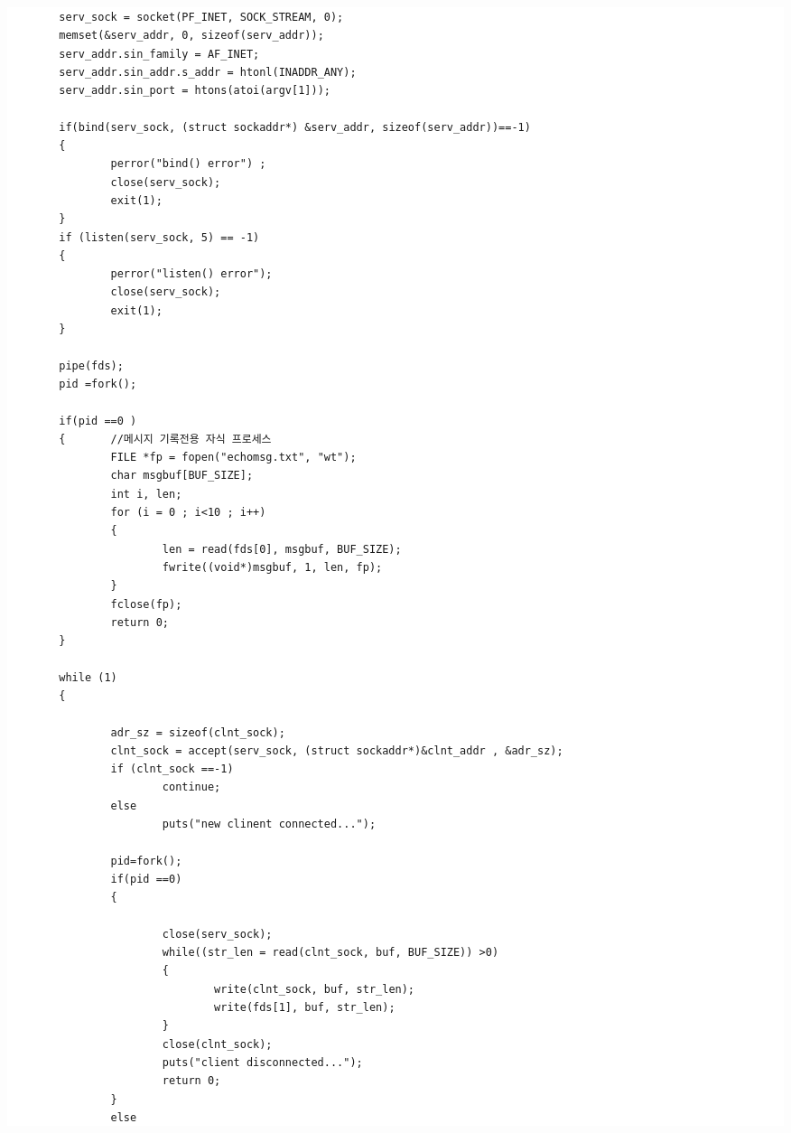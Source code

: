             serv_sock = socket(PF_INET, SOCK_STREAM, 0);
            memset(&serv_addr, 0, sizeof(serv_addr));
            serv_addr.sin_family = AF_INET;
            serv_addr.sin_addr.s_addr = htonl(INADDR_ANY);
            serv_addr.sin_port = htons(atoi(argv[1]));

            if(bind(serv_sock, (struct sockaddr*) &serv_addr, sizeof(serv_addr))==-1)
            {
                    perror("bind() error") ;
                    close(serv_sock);
                    exit(1);
            }
            if (listen(serv_sock, 5) == -1)
            {
                    perror("listen() error");
                    close(serv_sock);
                    exit(1);
            }

            pipe(fds);
            pid =fork();

            if(pid ==0 )
            {       //메시지 기록전용 자식 프로세스
                    FILE *fp = fopen("echomsg.txt", "wt");
                    char msgbuf[BUF_SIZE];
                    int i, len;
                    for (i = 0 ; i<10 ; i++)
                    {
                            len = read(fds[0], msgbuf, BUF_SIZE);
                            fwrite((void*)msgbuf, 1, len, fp);
                    }
                    fclose(fp);
                    return 0;
            }

            while (1)
            {

                    adr_sz = sizeof(clnt_sock);
                    clnt_sock = accept(serv_sock, (struct sockaddr*)&clnt_addr , &adr_sz);
                    if (clnt_sock ==-1)
                            continue;
                    else
                            puts("new clinent connected...");

                    pid=fork();
                    if(pid ==0)
                    {

                            close(serv_sock);
                            while((str_len = read(clnt_sock, buf, BUF_SIZE)) >0)
                            {
                                    write(clnt_sock, buf, str_len);
                                    write(fds[1], buf, str_len);
                            }
                            close(clnt_sock);
                            puts("client disconnected...");
                            return 0;
                    }
                    else
